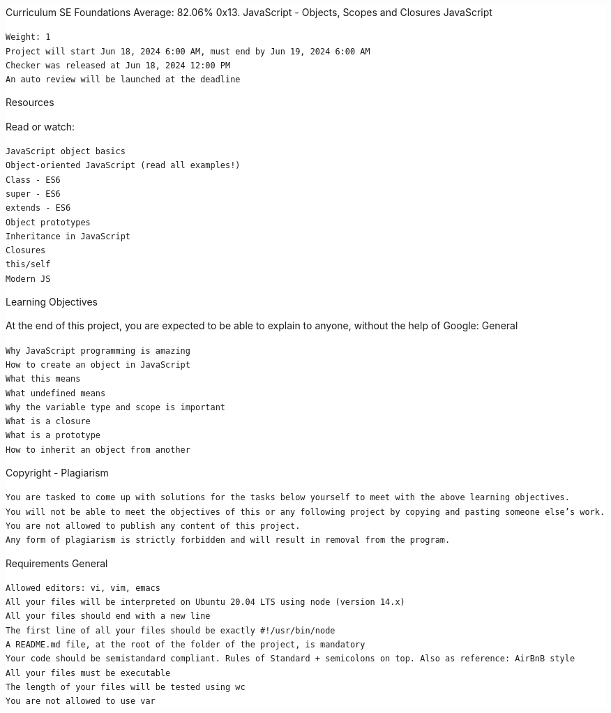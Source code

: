 

Curriculum
SE Foundations Average: 82.06%
0x13. JavaScript - Objects, Scopes and Closures
JavaScript

    Weight: 1
    Project will start Jun 18, 2024 6:00 AM, must end by Jun 19, 2024 6:00 AM
    Checker was released at Jun 18, 2024 12:00 PM
    An auto review will be launched at the deadline

Resources

Read or watch:

    JavaScript object basics
    Object-oriented JavaScript (read all examples!)
    Class - ES6
    super - ES6
    extends - ES6
    Object prototypes
    Inheritance in JavaScript
    Closures
    this/self
    Modern JS

Learning Objectives

At the end of this project, you are expected to be able to explain to anyone, without the help of Google:
General

    Why JavaScript programming is amazing
    How to create an object in JavaScript
    What this means
    What undefined means
    Why the variable type and scope is important
    What is a closure
    What is a prototype
    How to inherit an object from another

Copyright - Plagiarism

    You are tasked to come up with solutions for the tasks below yourself to meet with the above learning objectives.
    You will not be able to meet the objectives of this or any following project by copying and pasting someone else’s work.
    You are not allowed to publish any content of this project.
    Any form of plagiarism is strictly forbidden and will result in removal from the program.

Requirements
General

    Allowed editors: vi, vim, emacs
    All your files will be interpreted on Ubuntu 20.04 LTS using node (version 14.x)
    All your files should end with a new line
    The first line of all your files should be exactly #!/usr/bin/node
    A README.md file, at the root of the folder of the project, is mandatory
    Your code should be semistandard compliant. Rules of Standard + semicolons on top. Also as reference: AirBnB style
    All your files must be executable
    The length of your files will be tested using wc
    You are not allowed to use var
